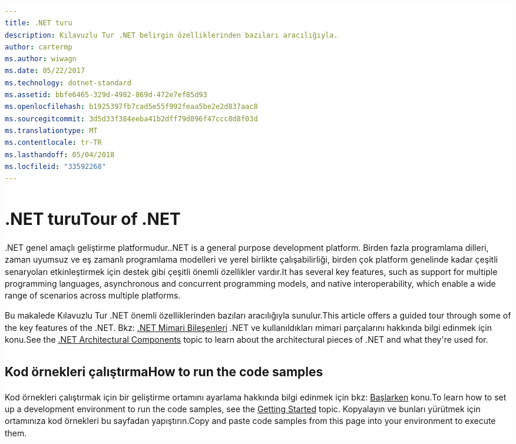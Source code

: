 ```yaml
---
title: .NET turu
description: Kılavuzlu Tur .NET belirgin özelliklerinden bazıları aracılığıyla.
author: cartermp
ms.author: wiwagn
ms.date: 05/22/2017
ms.technology: dotnet-standard
ms.assetid: bbfe6465-329d-4982-869d-472e7ef85d93
ms.openlocfilehash: b1925397fb7cad5e55f992feaa5be2e2d837aac8
ms.sourcegitcommit: 3d5d33f384eeba41b2dff79d096f47ccc8d8f03d
ms.translationtype: MT
ms.contentlocale: tr-TR
ms.lasthandoff: 05/04/2018
ms.locfileid: "33592268"
---
```

# <a name="tour-of-net"></a><span data-ttu-id="4f9e4-103">.NET turu</span><span class="sxs-lookup"><span data-stu-id="4f9e4-103">Tour of .NET</span></span>

<span data-ttu-id="4f9e4-104">.NET genel amaçlı geliştirme platformudur.</span><span class="sxs-lookup"><span data-stu-id="4f9e4-104">.NET is a general purpose development platform.</span></span> <span data-ttu-id="4f9e4-105">Birden fazla programlama dilleri, zaman uyumsuz ve eş zamanlı programlama modelleri ve yerel birlikte çalışabilirliği, birden çok platform genelinde kadar çeşitli senaryoları etkinleştirmek için destek gibi çeşitli önemli özellikler vardır.</span><span class="sxs-lookup"><span data-stu-id="4f9e4-105">It has several key features, such as support for multiple programming languages, asynchronous and concurrent programming models, and native interoperability, which enable a wide range of scenarios across multiple platforms.</span></span>

<span data-ttu-id="4f9e4-106">Bu makalede Kılavuzlu Tur .NET önemli özelliklerinden bazıları aracılığıyla sunulur.</span><span class="sxs-lookup"><span data-stu-id="4f9e4-106">This article offers a guided tour through some of the key features of the .NET.</span></span> <span data-ttu-id="4f9e4-107">Bkz: [.NET Mimari Bileşenleri](components.md) .NET ve kullanıldıkları mimari parçalarını hakkında bilgi edinmek için konu.</span><span class="sxs-lookup"><span data-stu-id="4f9e4-107">See the [.NET Architectural Components](components.md) topic to learn about the architectural pieces of .NET and what they're used for.</span></span>

## <a name="how-to-run-the-code-samples"></a><span data-ttu-id="4f9e4-108">Kod örnekleri çalıştırma</span><span class="sxs-lookup"><span data-stu-id="4f9e4-108">How to run the code samples</span></span>

<span data-ttu-id="4f9e4-109">Kod örnekleri çalıştırmak için bir geliştirme ortamını ayarlama hakkında bilgi edinmek için bkz: [Başlarken](get-started.md) konu.</span><span class="sxs-lookup"><span data-stu-id="4f9e4-109">To learn how to set up a development environment to run the code samples, see the [Getting Started](get-started.md) topic.</span></span> <span data-ttu-id="4f9e4-110">Kopyalayın ve bunları yürütmek için ortamınıza kod örnekleri bu sayfadan yapıştırın.</span><span class="sxs-lookup"><span data-stu-id="4f9e4-110">Copy and paste code samples from this page into your environment to execute them.</span></span> 
